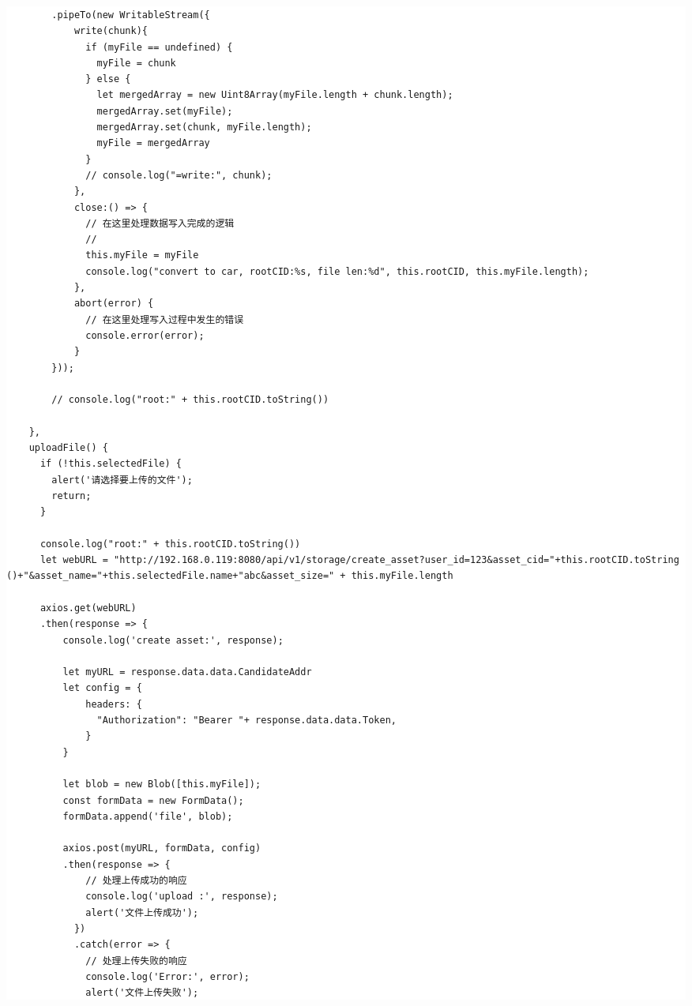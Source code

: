```
        .pipeTo(new WritableStream({
            write(chunk){
              if (myFile == undefined) {
                myFile = chunk
              } else {
                let mergedArray = new Uint8Array(myFile.length + chunk.length);
                mergedArray.set(myFile);
                mergedArray.set(chunk, myFile.length);
                myFile = mergedArray
              }
              // console.log("=write:", chunk);
            },
            close:() => {
              // 在这里处理数据写入完成的逻辑
              // 
              this.myFile = myFile
              console.log("convert to car, rootCID:%s, file len:%d", this.rootCID, this.myFile.length);
            },
            abort(error) {
              // 在这里处理写入过程中发生的错误
              console.error(error);
            }
        }));

        // console.log("root:" + this.rootCID.toString())

    },
    uploadFile() {
      if (!this.selectedFile) {
        alert('请选择要上传的文件');
        return;
      }

      console.log("root:" + this.rootCID.toString())
      let webURL = "http://192.168.0.119:8080/api/v1/storage/create_asset?user_id=123&asset_cid="+this.rootCID.toString()+"&asset_name="+this.selectedFile.name+"abc&asset_size=" + this.myFile.length

      axios.get(webURL)
      .then(response => {
          console.log('create asset:', response);

          let myURL = response.data.data.CandidateAddr
          let config = {
              headers: {
                "Authorization": "Bearer "+ response.data.data.Token,
              }
          }

          let blob = new Blob([this.myFile]);
          const formData = new FormData();
          formData.append('file', blob);

          axios.post(myURL, formData, config)
          .then(response => {
              // 处理上传成功的响应
              console.log('upload :', response);
              alert('文件上传成功');
            })
            .catch(error => {
              // 处理上传失败的响应
              console.log('Error:', error);
              alert('文件上传失败');
```